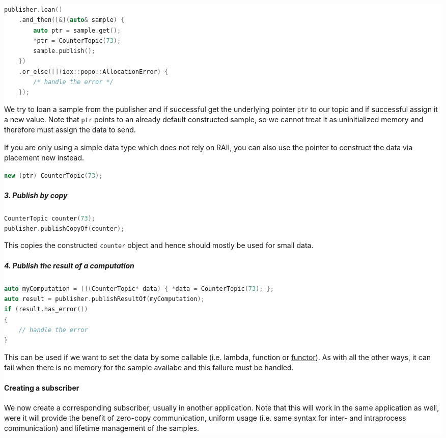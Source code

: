 ```cpp
publisher.loan()
    .and_then([&](auto& sample) {
        auto ptr = sample.get();
        *ptr = CounterTopic(73);
        sample.publish();
    })
    .or_else([](iox::popo::AllocationError) {
        /* handle the error */
    });

```

We try to loan a sample from the publisher and if successful get the underlying pointer ``ptr`` to our topic and
if successful assign it a new value. Note that ``ptr`` points to an already default constructed sample, so we
cannot treat it as uninitialized memory and therefore must assign the data to send.

If you are only using a simple data type which does not rely on RAII, you can also use the pointer to construct
the data via placement new instead.

```cpp
new (ptr) CounterTopic(73);
```

##### 3. Publish by copy

```cpp
CounterTopic counter(73);
publisher.publishCopyOf(counter);
```
This copies the constructed ``counter`` object and hence should mostly be used for small data.

##### 4. Publish the result of a computation

```cpp
auto myComputation = [](CounterTopic* data) { *data = CounterTopic(73); };
auto result = publisher.publishResultOf(myComputation);
if (result.has_error())
{
    // handle the error
}
```

This can be used if we want to set the data by some callable (i.e. lambda, function or [functor](https://en.wikipedia.org/wiki/Function_object#In_C_and_C++)). As with all the
other ways, it can fail when there is no memory for the sample availabe and this failure must be handled.

#### Creating a subscriber

We now create a corresponding subscriber, usually in another application. Note that this will work in the same application as
well, were it will provide the benefit of zero-copy communication, uniform usage (i.e. same syntax for inter- and 
intraprocess communication) and lifetime management of the samples.
